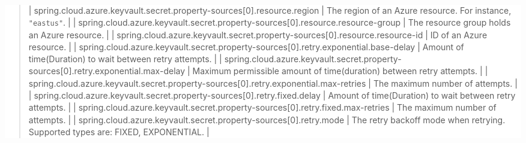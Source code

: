 > | spring.cloud.azure.keyvault.secret.property-sources[0].resource.region                                                               | The region of an Azure resource. For instance, `"eastus"`.                                                                                                                                                                                                                                                                                                                                                                                                                    |
> | spring.cloud.azure.keyvault.secret.property-sources[0].resource.resource-group                                                       | The resource group holds an Azure resource.                                                                                                                                                                                                                                                                                                                                                                                                                                   |
> | spring.cloud.azure.keyvault.secret.property-sources[0].resource.resource-id                                                          | ID of an Azure resource.                                                                                                                                                                                                                                                                                                                                                                                                                                                      |
> | spring.cloud.azure.keyvault.secret.property-sources[0].retry.exponential.base-delay                                                  | Amount of time(Duration) to wait between retry attempts.                                                                                                                                                                                                                                                                                                                                                                                                                      |
> | spring.cloud.azure.keyvault.secret.property-sources[0].retry.exponential.max-delay                                                   | Maximum permissible amount of time(duration) between retry attempts.                                                                                                                                                                                                                                                                                                                                                                                                          |
> | spring.cloud.azure.keyvault.secret.property-sources[0].retry.exponential.max-retries                                                 | The maximum number of attempts.                                                                                                                                                                                                                                                                                                                                                                                                                                               |
> | spring.cloud.azure.keyvault.secret.property-sources[0].retry.fixed.delay                                                             | Amount of time(Duration) to wait between retry attempts.                                                                                                                                                                                                                                                                                                                                                                                                                      |
> | spring.cloud.azure.keyvault.secret.property-sources[0].retry.fixed.max-retries                                                       | The maximum number of attempts.                                                                                                                                                                                                                                                                                                                                                                                                                                               |
> | spring.cloud.azure.keyvault.secret.property-sources[0].retry.mode                                                                    | The retry backoff mode when retrying. Supported types are: FIXED, EXPONENTIAL.                                                                                                                                                                                                                                                                                                                                                                                                |